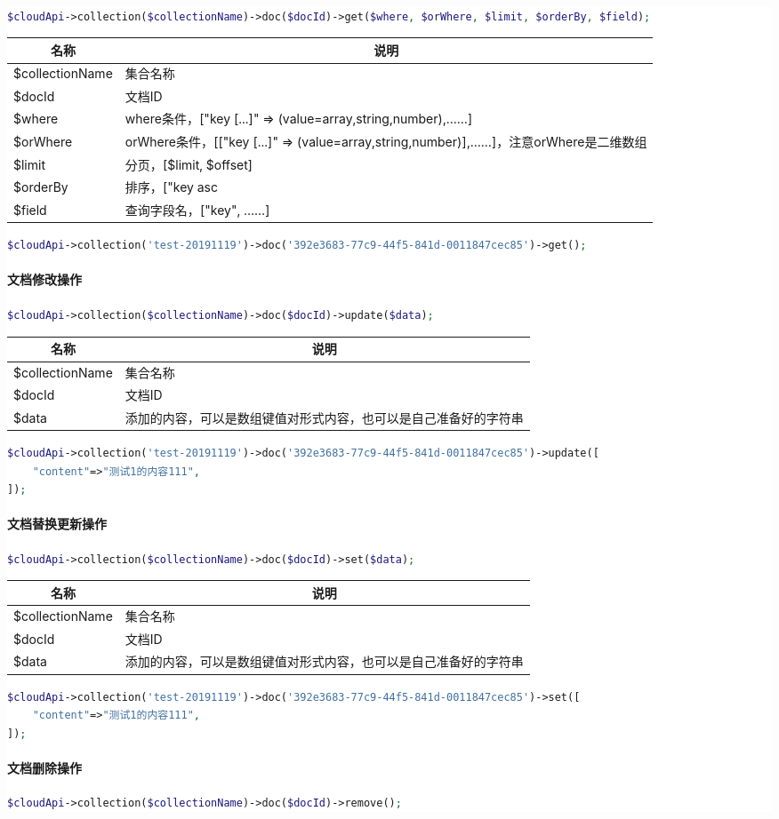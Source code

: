 ```php
$cloudApi->collection($collectionName)->doc($docId)->get($where, $orWhere, $limit, $orderBy, $field);
```

名称 | 说明
--- | --- 
$collectionName | 集合名称
$docId | 文档ID
$where | where条件，["key [...]" => (value=array,string,number),……]
$orWhere | orWhere条件，[["key [...]" => (value=array,string,number)],……]，注意orWhere是二维数组
$limit | 分页，[$limit, $offset]
$orderBy | 排序，["key asc|desc", ……]
$field | 查询字段名，["key", ……]

```php
$cloudApi->collection('test-20191119')->doc('392e3683-77c9-44f5-841d-0011847cec85')->get();
```

#### **文档修改操作**

```php
$cloudApi->collection($collectionName)->doc($docId)->update($data);
```

名称 | 说明
--- | --- 
$collectionName | 集合名称
$docId | 文档ID
$data | 添加的内容，可以是数组键值对形式内容，也可以是自己准备好的字符串

```php
$cloudApi->collection('test-20191119')->doc('392e3683-77c9-44f5-841d-0011847cec85')->update([
    "content"=>"测试1的内容111",
]);
```

#### **文档替换更新操作**

```php
$cloudApi->collection($collectionName)->doc($docId)->set($data);
```

名称 | 说明
--- | --- 
$collectionName | 集合名称
$docId | 文档ID
$data | 添加的内容，可以是数组键值对形式内容，也可以是自己准备好的字符串

```php
$cloudApi->collection('test-20191119')->doc('392e3683-77c9-44f5-841d-0011847cec85')->set([
    "content"=>"测试1的内容111",
]);
```

#### **文档删除操作**

```php
$cloudApi->collection($collectionName)->doc($docId)->remove();
```
